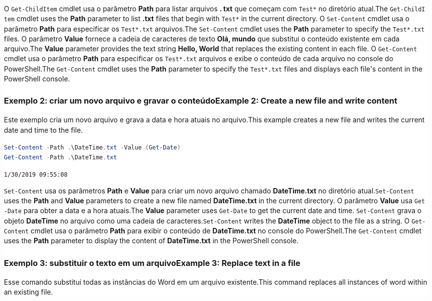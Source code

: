 <span data-ttu-id="58e1a-116">O `Get-ChildItem` cmdlet usa o parâmetro **Path** para listar arquivos **. txt** que começam com `Test*` no diretório atual.</span><span class="sxs-lookup"><span data-stu-id="58e1a-116">The `Get-ChildItem` cmdlet uses the **Path** parameter to list **.txt** files that begin with `Test*` in the current directory.</span></span> <span data-ttu-id="58e1a-117">O `Set-Content` cmdlet usa o parâmetro **Path** para especificar os `Test*.txt` arquivos.</span><span class="sxs-lookup"><span data-stu-id="58e1a-117">The `Set-Content` cmdlet uses the **Path** parameter to specify the `Test*.txt` files.</span></span> <span data-ttu-id="58e1a-118">O parâmetro **Value** fornece a cadeia de caracteres de texto **Olá, mundo** que substitui o conteúdo existente em cada arquivo.</span><span class="sxs-lookup"><span data-stu-id="58e1a-118">The **Value** parameter provides the text string **Hello, World** that replaces the existing content in each file.</span></span> <span data-ttu-id="58e1a-119">O `Get-Content` cmdlet usa o parâmetro **Path** para especificar os `Test*.txt` arquivos e exibe o conteúdo de cada arquivo no console do PowerShell.</span><span class="sxs-lookup"><span data-stu-id="58e1a-119">The `Get-Content` cmdlet uses the **Path** parameter to specify the `Test*.txt` files and displays each file's content in the PowerShell console.</span></span>

### <span data-ttu-id="58e1a-120">Exemplo 2: criar um novo arquivo e gravar o conteúdo</span><span class="sxs-lookup"><span data-stu-id="58e1a-120">Example 2: Create a new file and write content</span></span>

<span data-ttu-id="58e1a-121">Este exemplo cria um novo arquivo e grava a data e hora atuais no arquivo.</span><span class="sxs-lookup"><span data-stu-id="58e1a-121">This example creates a new file and writes the current date and time to the file.</span></span>

```powershell
Set-Content -Path .\DateTime.txt -Value (Get-Date)
Get-Content -Path .\DateTime.txt
```

```Output
1/30/2019 09:55:08
```

<span data-ttu-id="58e1a-122">`Set-Content` usa os parâmetros **Path** e **Value** para criar um novo arquivo chamado **DateTime.txt** no diretório atual.</span><span class="sxs-lookup"><span data-stu-id="58e1a-122">`Set-Content` uses the **Path** and **Value** parameters to create a new file named **DateTime.txt** in the current directory.</span></span> <span data-ttu-id="58e1a-123">O parâmetro **Value** usa `Get-Date` para obter a data e a hora atuais.</span><span class="sxs-lookup"><span data-stu-id="58e1a-123">The **Value** parameter uses `Get-Date` to get the current date and time.</span></span>
<span data-ttu-id="58e1a-124">`Set-Content` grava o objeto **DateTime** no arquivo como uma cadeia de caracteres.</span><span class="sxs-lookup"><span data-stu-id="58e1a-124">`Set-Content` writes the **DateTime** object to the file as a string.</span></span> <span data-ttu-id="58e1a-125">O `Get-Content` cmdlet usa o parâmetro **Path** para exibir o conteúdo de **DateTime.txt** no console do PowerShell.</span><span class="sxs-lookup"><span data-stu-id="58e1a-125">The `Get-Content` cmdlet uses the **Path** parameter to display the content of **DateTime.txt** in the PowerShell console.</span></span>

### <span data-ttu-id="58e1a-126">Exemplo 3: substituir o texto em um arquivo</span><span class="sxs-lookup"><span data-stu-id="58e1a-126">Example 3: Replace text in a file</span></span>

<span data-ttu-id="58e1a-127">Esse comando substitui todas as instâncias do Word em um arquivo existente.</span><span class="sxs-lookup"><span data-stu-id="58e1a-127">This command replaces all instances of word within an existing file.</span></span>
